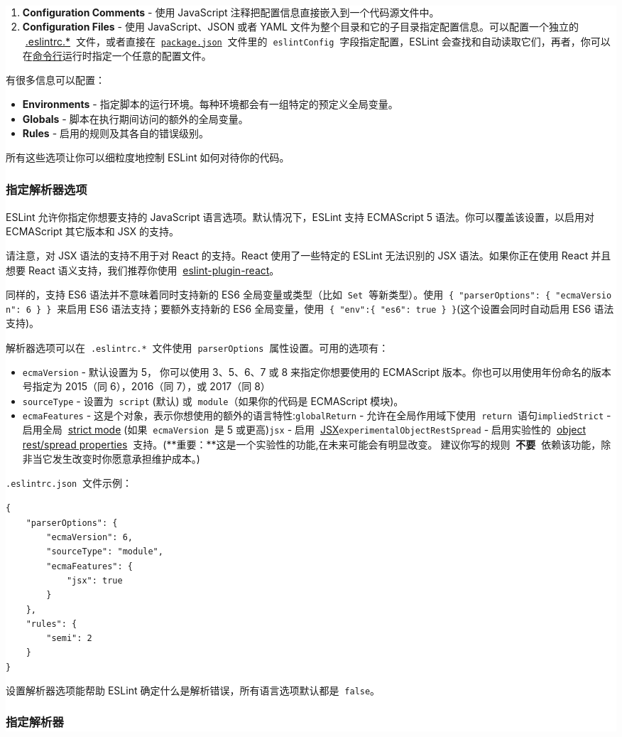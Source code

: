 1. **Configuration Comments** - 使用 JavaScript 注释把配置信息直接嵌入到一个代码源文件中。
2. **Configuration Files** - 使用 JavaScript、JSON 或者 YAML 文件为整个目录和它的子目录指定配置信息。可以配置一个独立的  [.eslintrc.\*](https://cn.eslint.org/docs/user-guide/configuring#configuration-file-formats)  文件，或者直接在  [`package.json`](https://docs.npmjs.com/files/package.json)  文件里的  `eslintConfig`  字段指定配置，ESLint 会查找和自动读取它们，再者，你可以在[命令行](https://cn.eslint.org/docs/user-guide/command-line-interface)运行时指定一个任意的配置文件。

有很多信息可以配置：

- **Environments** - 指定脚本的运行环境。每种环境都会有一组特定的预定义全局变量。
- **Globals** - 脚本在执行期间访问的额外的全局变量。
- **Rules** - 启用的规则及其各自的错误级别。

所有这些选项让你可以细粒度地控制 ESLint 如何对待你的代码。

### 指定解析器选项

ESLint 允许你指定你想要支持的 JavaScript 语言选项。默认情况下，ESLint 支持 ECMAScript 5 语法。你可以覆盖该设置，以启用对 ECMAScript 其它版本和 JSX 的支持。

请注意，对 JSX 语法的支持不用于对 React 的支持。React 使用了一些特定的 ESLint 无法识别的 JSX 语法。如果你正在使用 React 并且想要 React 语义支持，我们推荐你使用  [eslint-plugin-react](https://github.com/yannickcr/eslint-plugin-react)。

同样的，支持 ES6 语法并不意味着同时支持新的 ES6 全局变量或类型（比如  `Set`  等新类型）。使用  `{ "parserOptions": { "ecmaVersion": 6 } }`  来启用 ES6 语法支持；要额外支持新的 ES6 全局变量，使用  `{ "env":{ "es6": true } }`(这个设置会同时自动启用 ES6 语法支持)。

解析器选项可以在  `.eslintrc.*`  文件使用  `parserOptions`  属性设置。可用的选项有：

- `ecmaVersion` - 默认设置为 5， 你可以使用 3、5、6、7 或 8 来指定你想要使用的 ECMAScript 版本。你也可以用使用年份命名的版本号指定为 2015（同 6），2016（同 7），或 2017（同 8）
- `sourceType` - 设置为  `script` (默认) 或  `module`（如果你的代码是 ECMAScript 模块)。
- `ecmaFeatures` - 这是个对象，表示你想使用的额外的语言特性:`globalReturn` - 允许在全局作用域下使用  `return`  语句`impliedStrict` - 启用全局  [strict mode](https://developer.mozilla.org/en-US/docs/Web/JavaScript/Reference/Strict_mode) (如果  `ecmaVersion`  是 5 或更高)`jsx` - 启用  [JSX](http://facebook.github.io/jsx/)`experimentalObjectRestSpread` - 启用实验性的  [object rest/spread properties](https://github.com/sebmarkbage/ecmascript-rest-spread)  支持。(**重要：**这是一个实验性的功能,在未来可能会有明显改变。 建议你写的规则  **不要**  依赖该功能，除非当它发生改变时你愿意承担维护成本。)

`.eslintrc.json`  文件示例：

```
{
    "parserOptions": {
        "ecmaVersion": 6,
        "sourceType": "module",
        "ecmaFeatures": {
            "jsx": true
        }
    },
    "rules": {
        "semi": 2
    }
}

```

设置解析器选项能帮助 ESLint 确定什么是解析错误，所有语言选项默认都是  `false`。

### 指定解析器
